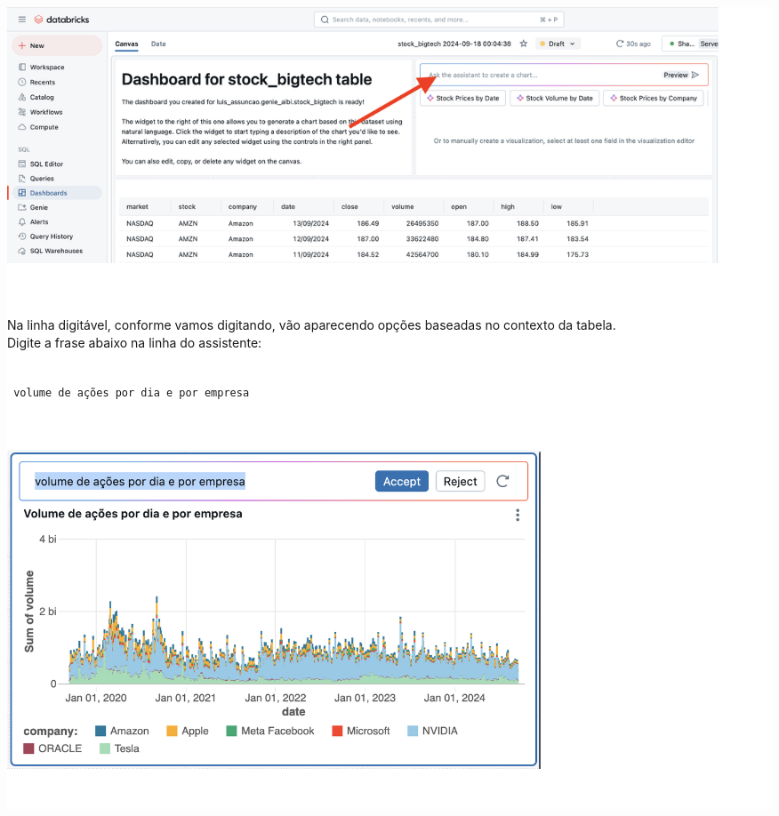 <img src="https://raw.githubusercontent.com/lrtbrabo/databricks_customer_lab/main/images/lab2_02.png" width="800px">
</br></br></br>

Na linha digitável, conforme vamos digitando, vão aparecendo opções baseadas no contexto da tabela.</br>
Digite a frase abaixo na linha do assistente:
</br></br>
``` sql
 volume de ações por dia e por empresa 
``` 
</br></br>
<img src="https://raw.githubusercontent.com/lrtbrabo/databricks_customer_lab/main/images/lab2_03.png" width="600px">
</br></br></br>
